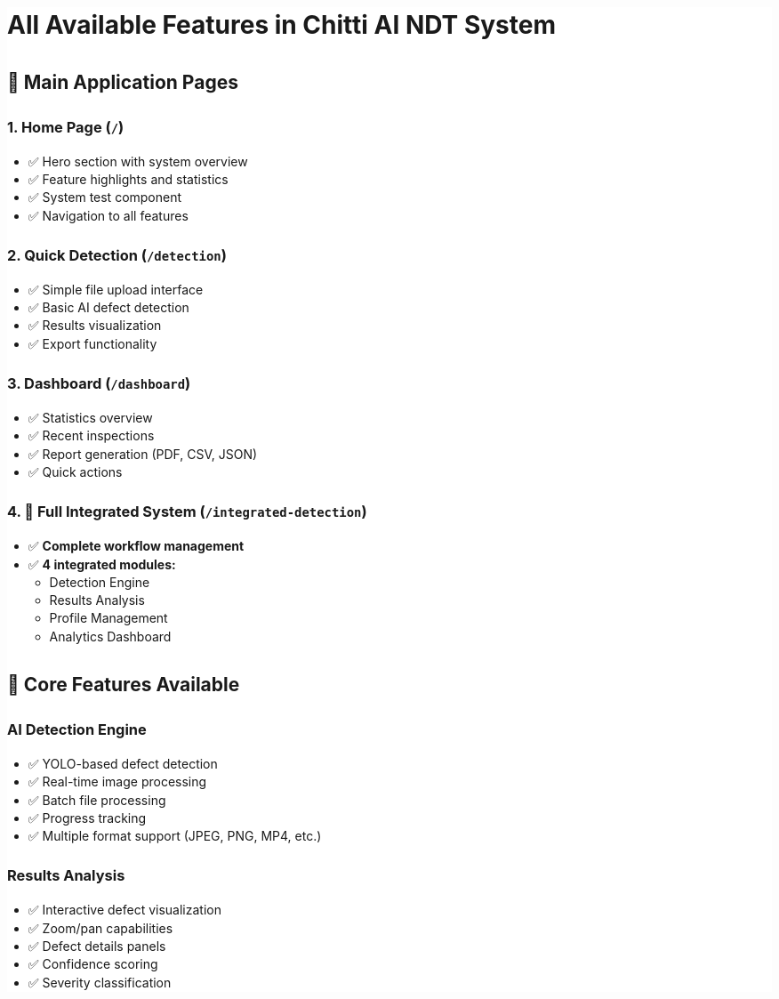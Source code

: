 # All Available Features in Chitti AI NDT System

## 🎯 **Main Application Pages**

### 1. **Home Page** (`/`)
- ✅ Hero section with system overview
- ✅ Feature highlights and statistics
- ✅ System test component
- ✅ Navigation to all features

### 2. **Quick Detection** (`/detection`)
- ✅ Simple file upload interface
- ✅ Basic AI defect detection
- ✅ Results visualization
- ✅ Export functionality

### 3. **Dashboard** (`/dashboard`)
- ✅ Statistics overview
- ✅ Recent inspections
- ✅ Report generation (PDF, CSV, JSON)
- ✅ Quick actions

### 4. **🌟 Full Integrated System** (`/integrated-detection`)
- ✅ **Complete workflow management**
- ✅ **4 integrated modules:**
  - Detection Engine
  - Results Analysis
  - Profile Management
  - Analytics Dashboard

## 🔧 **Core Features Available**

### **AI Detection Engine**
- ✅ YOLO-based defect detection
- ✅ Real-time image processing
- ✅ Batch file processing
- ✅ Progress tracking
- ✅ Multiple format support (JPEG, PNG, MP4, etc.)

### **Results Analysis**
- ✅ Interactive defect visualization
- ✅ Zoom/pan capabilities
- ✅ Defect details panels
- ✅ Confidence scoring
- ✅ Severity classification
